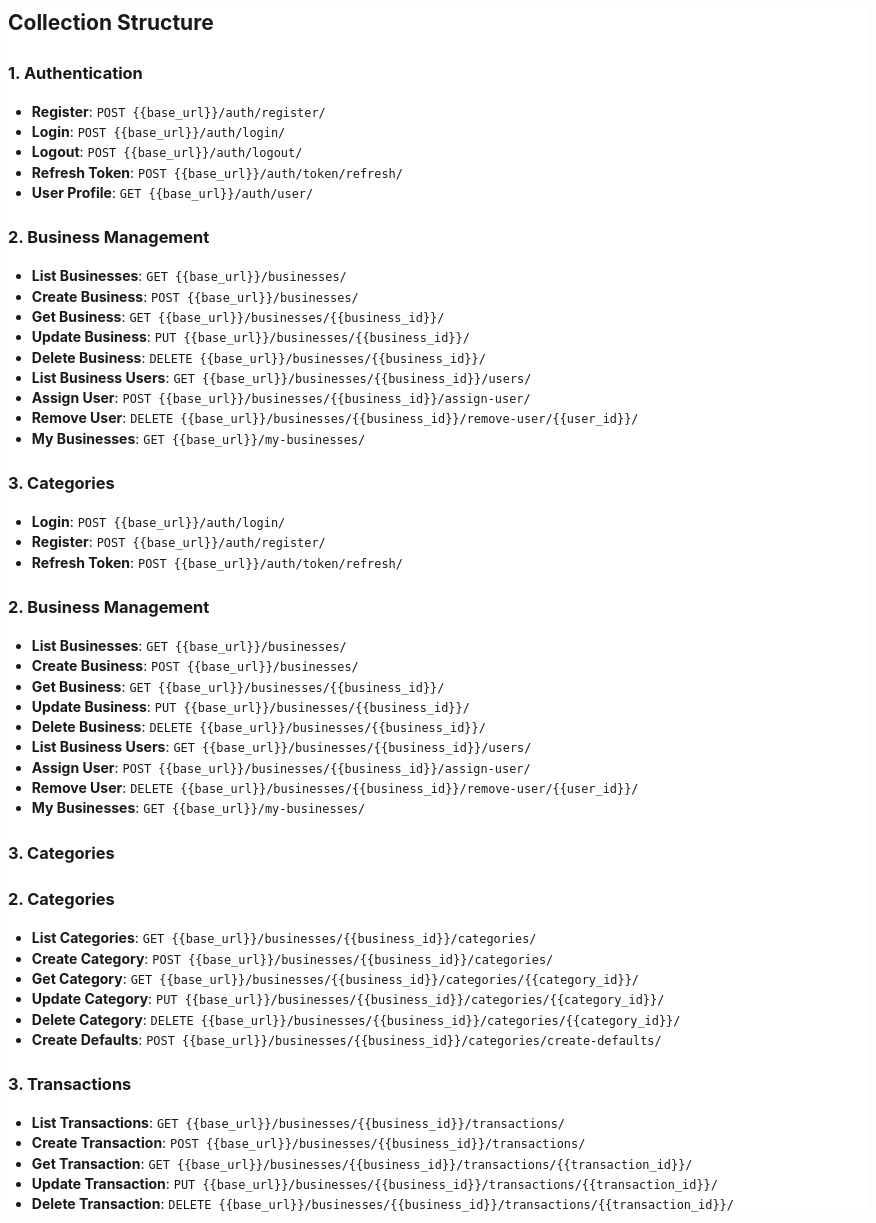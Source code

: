 ## Collection Structure

### 1. Authentication
- **Register**: `POST {{base_url}}/auth/register/`
- **Login**: `POST {{base_url}}/auth/login/`
- **Logout**: `POST {{base_url}}/auth/logout/`
- **Refresh Token**: `POST {{base_url}}/auth/token/refresh/`
- **User Profile**: `GET {{base_url}}/auth/user/`

### 2. Business Management
- **List Businesses**: `GET {{base_url}}/businesses/`
- **Create Business**: `POST {{base_url}}/businesses/`
- **Get Business**: `GET {{base_url}}/businesses/{{business_id}}/`
- **Update Business**: `PUT {{base_url}}/businesses/{{business_id}}/`
- **Delete Business**: `DELETE {{base_url}}/businesses/{{business_id}}/`
- **List Business Users**: `GET {{base_url}}/businesses/{{business_id}}/users/`
- **Assign User**: `POST {{base_url}}/businesses/{{business_id}}/assign-user/`
- **Remove User**: `DELETE {{base_url}}/businesses/{{business_id}}/remove-user/{{user_id}}/`
- **My Businesses**: `GET {{base_url}}/my-businesses/`

### 3. Categories
- **Login**: `POST {{base_url}}/auth/login/`
- **Register**: `POST {{base_url}}/auth/register/`
- **Refresh Token**: `POST {{base_url}}/auth/token/refresh/`

### 2. Business Management
- **List Businesses**: `GET {{base_url}}/businesses/`
- **Create Business**: `POST {{base_url}}/businesses/`
- **Get Business**: `GET {{base_url}}/businesses/{{business_id}}/`
- **Update Business**: `PUT {{base_url}}/businesses/{{business_id}}/`
- **Delete Business**: `DELETE {{base_url}}/businesses/{{business_id}}/`
- **List Business Users**: `GET {{base_url}}/businesses/{{business_id}}/users/`
- **Assign User**: `POST {{base_url}}/businesses/{{business_id}}/assign-user/`
- **Remove User**: `DELETE {{base_url}}/businesses/{{business_id}}/remove-user/{{user_id}}/`
- **My Businesses**: `GET {{base_url}}/my-businesses/`

### 3. Categories

### 2. Categories
- **List Categories**: `GET {{base_url}}/businesses/{{business_id}}/categories/`
- **Create Category**: `POST {{base_url}}/businesses/{{business_id}}/categories/`
- **Get Category**: `GET {{base_url}}/businesses/{{business_id}}/categories/{{category_id}}/`
- **Update Category**: `PUT {{base_url}}/businesses/{{business_id}}/categories/{{category_id}}/`
- **Delete Category**: `DELETE {{base_url}}/businesses/{{business_id}}/categories/{{category_id}}/`
- **Create Defaults**: `POST {{base_url}}/businesses/{{business_id}}/categories/create-defaults/`

### 3. Transactions
- **List Transactions**: `GET {{base_url}}/businesses/{{business_id}}/transactions/`
- **Create Transaction**: `POST {{base_url}}/businesses/{{business_id}}/transactions/`
- **Get Transaction**: `GET {{base_url}}/businesses/{{business_id}}/transactions/{{transaction_id}}/`
- **Update Transaction**: `PUT {{base_url}}/businesses/{{business_id}}/transactions/{{transaction_id}}/`
- **Delete Transaction**: `DELETE {{base_url}}/businesses/{{business_id}}/transactions/{{transaction_id}}/`
